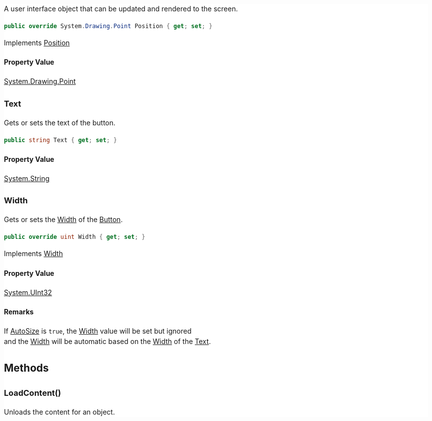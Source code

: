 A user interface object that can be updated and rendered to the screen.

```csharp
public override System.Drawing.Point Position { get; set; }
```

Implements [Position](Velaptor.UI.IControl.md#Velaptor.UI.IControl.Position 'Velaptor.UI.IControl.Position')

#### Property Value
[System.Drawing.Point](https://docs.microsoft.com/en-us/dotnet/api/System.Drawing.Point 'System.Drawing.Point')

<a name='Velaptor.UI.Button.Text'></a>

### Text 

Gets or sets the text of the button.

```csharp
public string Text { get; set; }
```

#### Property Value
[System.String](https://docs.microsoft.com/en-us/dotnet/api/System.String 'System.String')

<a name='Velaptor.UI.Button.Width'></a>

### Width 

Gets or sets the [Width](Velaptor.UI.Button.md#Velaptor.UI.Button.Width 'Velaptor.UI.Button.Width') of the [Button](Velaptor.UI.Button.md 'Velaptor.UI.Button').

```csharp
public override uint Width { get; set; }
```

Implements [Width](Velaptor.UI.ISizable.md#Velaptor.UI.ISizable.Width 'Velaptor.UI.ISizable.Width')

#### Property Value
[System.UInt32](https://docs.microsoft.com/en-us/dotnet/api/System.UInt32 'System.UInt32')

#### Remarks
If [AutoSize](Velaptor.UI.Button.md#Velaptor.UI.Button.AutoSize 'Velaptor.UI.Button.AutoSize') is `true`, the [Width](Velaptor.UI.Button.md#Velaptor.UI.Button.Width 'Velaptor.UI.Button.Width') value will be set but ignored  
and the [Width](Velaptor.UI.Button.md#Velaptor.UI.Button.Width 'Velaptor.UI.Button.Width') will be automatic based on the [Width](Velaptor.UI.Button.md#Velaptor.UI.Button.Width 'Velaptor.UI.Button.Width') of the [Text](Velaptor.UI.Button.md#Velaptor.UI.Button.Text 'Velaptor.UI.Button.Text').
## Methods

<a name='Velaptor.UI.Button.LoadContent()'></a>

### LoadContent() 

Unloads the content for an object.
